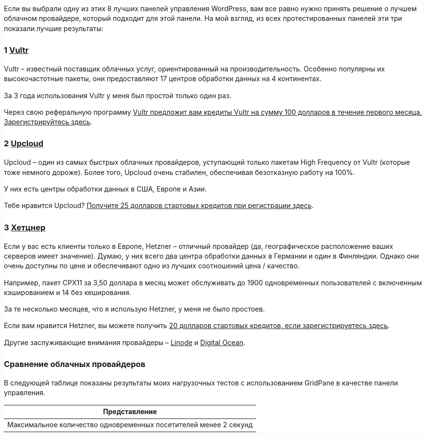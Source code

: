 <p></p>
<p>Если вы выбрали одну из этих 8 лучших панелей управления WordPress, вам все равно нужно принять решение о лучшем облачном провайдере, который подходит для этой панели. На мой взгляд, из всех протестированных панелей эти три показали лучшие результаты:</p>
<h3><span id="1_Vultr">1 <a href="https://makeitwork.press/visit/vultr-100/" target="_blank" rel="noopener nofollow" class="external external_icon">Vultr</a></span></h3>
<p><mark class="data-sdstudio-head notranslate" style="position: absolute; clip: rect(0,0,0,0);">1 Vultr</mark></p>
<p><mark class="data-sdstudio-head notranslate" style="position: absolute; clip: rect(0,0,0,0);">1 Vultr</mark></p>
<p></p>
<p>Vultr – известный поставщик облачных услуг, ориентированный на производительность. Особенно популярны их высокочастотные пакеты, они предоставляют 17 центров обработки данных на 4 континентах.</p>
<p>За 3 года использования Vultr у меня был простой только один раз.</p>
<p>Через свою реферальную программу <a href="https://makeitwork.press/visit/vultr-100/" target="_blank" rel="noopener nofollow" class="external external_icon">Vultr предложит вам кредиты Vultr на сумму 100 долларов в течение первого месяца. Зарегистрируйтесь здесь</a>.</p>
<h3><span id="2_Upcloud">2 <a href="https://makeitwork.press/visit/upcloud/" target="_blank" rel="noopener nofollow" class="external external_icon">Upcloud</a></span></h3>
<p><mark class="data-sdstudio-head notranslate" style="position: absolute; clip: rect(0,0,0,0);">2 Upcloud</mark></p>
<p><mark class="data-sdstudio-head notranslate" style="position: absolute; clip: rect(0,0,0,0);">2 Upcloud</mark></p>
<p></p>
<p>Upcloud – один из самых быстрых облачных провайдеров, уступающий только пакетам High Frequency от Vultr (которые тоже немного дороже). Более того, Upcloud очень стабилен, обеспечивая безотказную работу на 100%.</p>
<p>У них есть центры обработки данных в США, Европе и Азии.</p>
<p>Тебе нравится Upcloud? <a href="https://makeitwork.press/visit/upcloud/" target="_blank" rel="noopener nofollow" class="external external_icon">Получите 25 долларов стартовых кредитов при регистрации здесь</a>.</p>
<h3><span id="3_Hetcner">3 <a href="https://makeitwork.press/visit/hetzner/" target="_blank" rel="noopener nofollow" class="external external_icon">Хетцнер</a></span></h3>
<p><mark class="data-sdstudio-head notranslate" style="position: absolute; clip: rect(0,0,0,0);">3 Хетцнер</mark></p>
<p><mark class="data-sdstudio-head notranslate" style="position: absolute; clip: rect(0,0,0,0);">3 Хетцнер</mark></p>
<p></p>
<p>Если у вас есть клиенты только в Европе, Hetzner – отличный провайдер (да, географическое расположение ваших серверов имеет значение). Думаю, у них всего два центра обработки данных в Германии и один в Финляндии. Однако они очень доступны по цене и обеспечивают одно из лучших соотношений цена / качество.</p>
<p>Например, пакет CPX11 за 3,50 доллара в месяц может обслуживать до 1900 одновременных пользователей с включенным кэшированием и 14 без кеширования.</p>
<p>За те несколько месяцев, что я использую Hetzner, у меня не было простоев.</p>
<p>Если вам нравится Hetzner, вы можете получить <a href="https://makeitwork.press/visit/hetzner/" target="_blank" rel="noopener nofollow" class="external external_icon">20 долларов стартовых кредитов, если зарегистрируетесь здесь</a>.</p>
<p>Другие заслуживающие внимания провайдеры – <a href="https://makeitwork.press/visit/linode/" target="_blank" rel="noopener nofollow" class="external external_icon">Linode</a> и <a href="https://makeitwork.press/visit/digital-ocean/" target="_blank" rel="noopener nofollow" class="external external_icon">Digital Ocean</a>.</p>
<h3><span id="Sravnenie_oblacnyh_provajderov">Сравнение облачных провайдеров</span></h3>
<p><mark class="data-sdstudio-head notranslate" style="position: absolute; clip: rect(0,0,0,0);">Сравнение облачных провайдеров</mark></p>
<p><mark class="data-sdstudio-head notranslate" style="position: absolute; clip: rect(0,0,0,0);">Сравнение облачных провайдеров</mark></p>
<p></p>
<p>В следующей таблице показаны результаты моих нагрузочных тестов с использованием GridPane в качестве панели управления.</p>
<div class="table-cover"><table><thead><tr><th>Представление</th>
</tr></thead><tbody><tr><td>Максимальное количество одновременных посетителей менее 2 секунд</td>